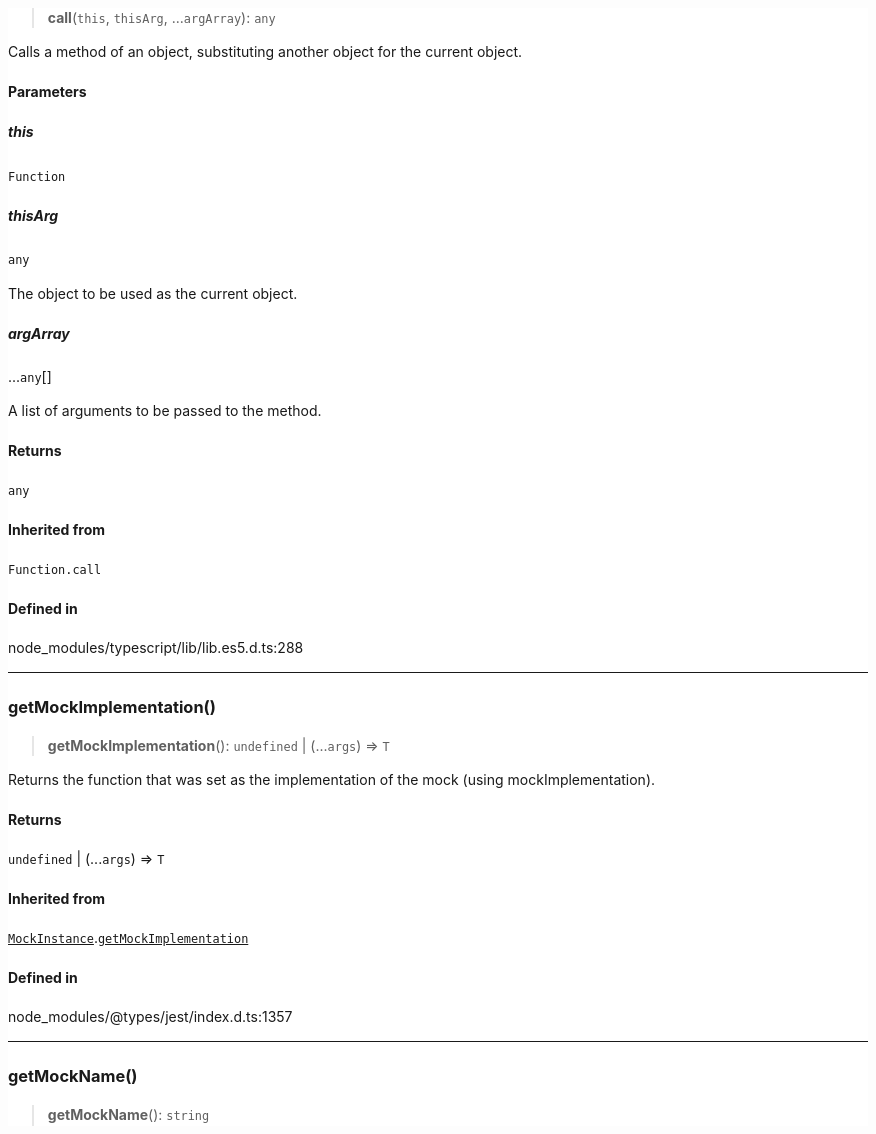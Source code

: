 > **call**(`this`, `thisArg`, ...`argArray`): `any`

Calls a method of an object, substituting another object for the current object.

#### Parameters

##### this

`Function`

##### thisArg

`any`

The object to be used as the current object.

##### argArray

...`any`[]

A list of arguments to be passed to the method.

#### Returns

`any`

#### Inherited from

`Function.call`

#### Defined in

node\_modules/typescript/lib/lib.es5.d.ts:288

***

### getMockImplementation()

> **getMockImplementation**(): `undefined` \| (...`args`) => `T`

Returns the function that was set as the implementation of the mock (using mockImplementation).

#### Returns

`undefined` \| (...`args`) => `T`

#### Inherited from

[`MockInstance`](MockInstance.md).[`getMockImplementation`](MockInstance.md#getmockimplementation)

#### Defined in

node\_modules/@types/jest/index.d.ts:1357

***

### getMockName()

> **getMockName**(): `string`
